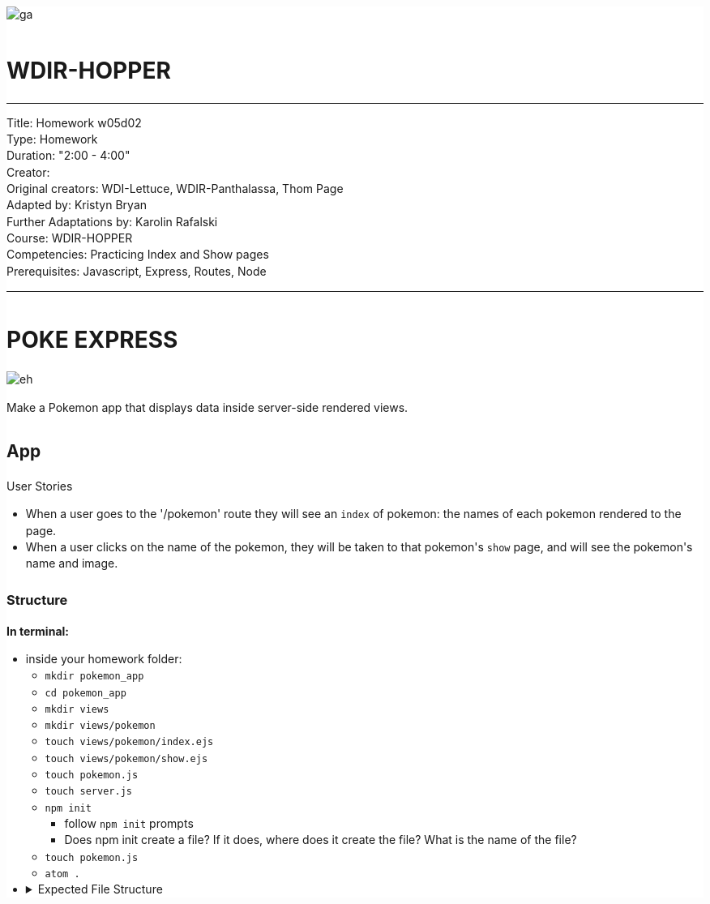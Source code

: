 ![ga](http://mobbook.generalassemb.ly/ga_cog.png)

# WDIR-HOPPER

---
Title: Homework w05d02 <br>
Type: Homework<br>
Duration: "2:00 - 4:00"<br>
Creator:<br>
    Original creators: WDI-Lettuce, WDIR-Panthalassa, Thom Page<br>
    Adapted by: Kristyn Bryan<br>
    Further Adaptations by: Karolin Rafalski <br>
    Course: WDIR-HOPPER<br>
Competencies: Practicing Index and Show pages<br>
Prerequisites: Javascript, Express, Routes, Node <br>

---

# POKE EXPRESS

![eh](http://digitalspyuk.cdnds.net/16/08/980x490/landscape-1456483171-pokemon2.jpg)

Make a Pokemon app that displays data inside server-side rendered views.

## App

User Stories
- When a user goes to the '/pokemon' route they will see an `index` of pokemon: the names of each pokemon rendered to the page.
- When a user clicks on the name of the pokemon, they will be taken to that pokemon's `show` page, and will see the pokemon's name and image.


### Structure


**In terminal:**
- inside your homework folder:
  - `mkdir pokemon_app`
  - `cd pokemon_app`
  - `mkdir views`
  - `mkdir views/pokemon`
  - `touch views/pokemon/index.ejs`
  - `touch views/pokemon/show.ejs`
  - `touch pokemon.js`
  - `touch server.js`
  - `npm init`
    - follow `npm init` prompts
    - Does npm init create a file? If it does, where does it create the file? What is the name of the file?
  - `touch pokemon.js` 
  - `atom .`
- <details><summary>Expected File Structure</summary></details>
